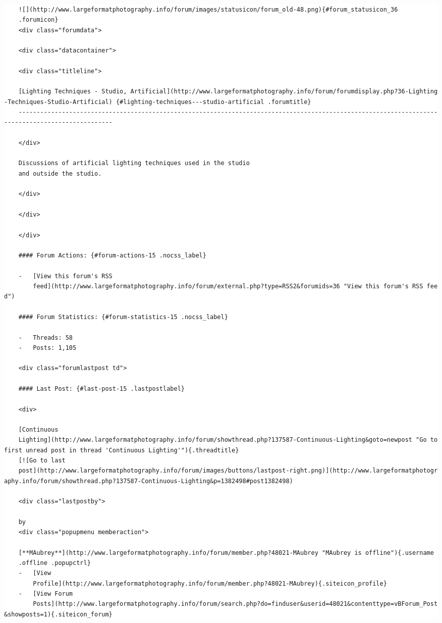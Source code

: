         ![](http://www.largeformatphotography.info/forum/images/statusicon/forum_old-48.png){#forum_statusicon_36
        .forumicon}
        <div class="forumdata">

        <div class="datacontainer">

        <div class="titleline">

        [Lighting Techniques - Studio, Artificial](http://www.largeformatphotography.info/forum/forumdisplay.php?36-Lighting-Techniques-Studio-Artificial) {#lighting-techniques---studio-artificial .forumtitle}
        --------------------------------------------------------------------------------------------------------------------------------------------------

        </div>

        Discussions of artificial lighting techniques used in the studio
        and outside the studio.

        </div>

        </div>

        </div>

        #### Forum Actions: {#forum-actions-15 .nocss_label}

        -   [View this forum's RSS
            feed](http://www.largeformatphotography.info/forum/external.php?type=RSS2&forumids=36 "View this forum's RSS feed")

        #### Forum Statistics: {#forum-statistics-15 .nocss_label}

        -   Threads: 58
        -   Posts: 1,105

        <div class="forumlastpost td">

        #### Last Post: {#last-post-15 .lastpostlabel}

        <div>

        [Continuous
        Lighting](http://www.largeformatphotography.info/forum/showthread.php?137587-Continuous-Lighting&goto=newpost "Go to first unread post in thread 'Continuous Lighting'"){.threadtitle}
        [![Go to last
        post](http://www.largeformatphotography.info/forum/images/buttons/lastpost-right.png)](http://www.largeformatphotography.info/forum/showthread.php?137587-Continuous-Lighting&p=1382498#post1382498)

        <div class="lastpostby">

        by
        <div class="popupmenu memberaction">

        [**MAubrey**](http://www.largeformatphotography.info/forum/member.php?48021-MAubrey "MAubrey is offline"){.username
        .offline .popupctrl}
        -   [View
            Profile](http://www.largeformatphotography.info/forum/member.php?48021-MAubrey){.siteicon_profile}
        -   [View Forum
            Posts](http://www.largeformatphotography.info/forum/search.php?do=finduser&userid=48021&contenttype=vBForum_Post&showposts=1){.siteicon_forum}
